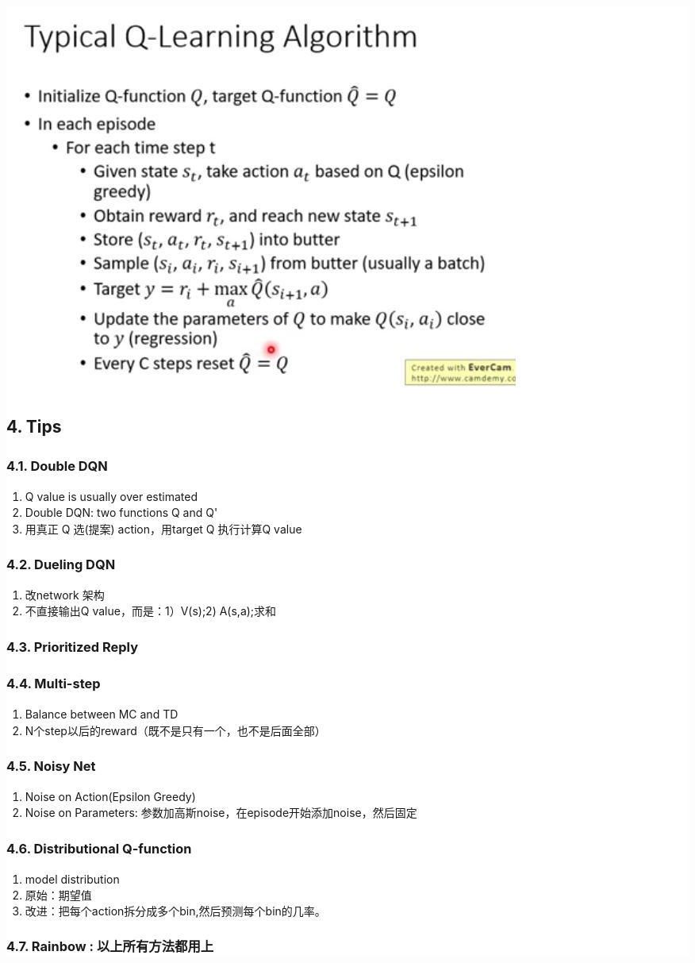  ![Q_learning](/pic/Q_learning.JPG "Q_learning")

## 4. Tips
### 4.1. Double DQN
1. Q value is usually over estimated
2. Double DQN: two functions Q and Q'
3. 用真正 Q 选(提案) action，用target Q 执行计算Q value
### 4.2. Dueling DQN
1. 改network 架构
2. 不直接输出Q value，而是：1）V(s);2) A(s,a);求和
### 4.3. Prioritized Reply
### 4.4. Multi-step
1. Balance between MC and TD
2. N个step以后的reward（既不是只有一个，也不是后面全部）
### 4.5. Noisy Net
1. Noise on Action(Epsilon Greedy)
2. Noise on Parameters: 参数加高斯noise，在episode开始添加noise，然后固定
### 4.6. Distributional Q-function
1. model distribution
2. 原始：期望值
3. 改进：把每个action拆分成多个bin,然后预测每个bin的几率。
### 4.7. Rainbow : 以上所有方法都用上
